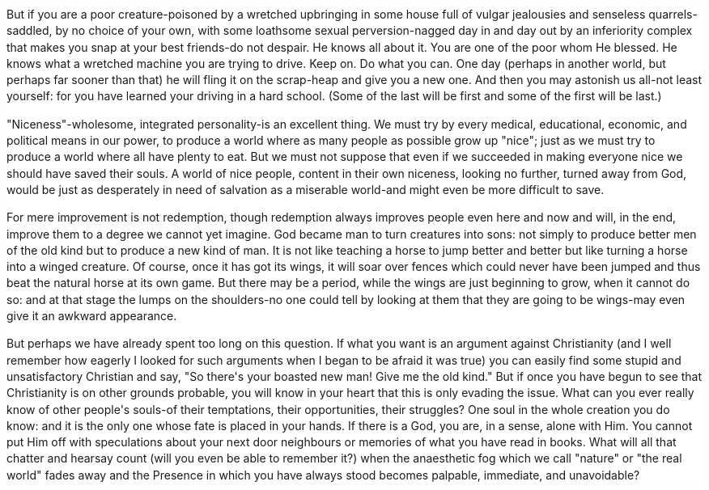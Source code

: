 But if you are a poor creature-poisoned by a wretched upbringing in some house full of vulgar jealousies and senseless quarrels-saddled, by no choice of your own, with some loathsome sexual perversion-nagged day in and day out by an inferiority complex that makes you snap at your best friends-do not despair. He knows all about it. You are one of the poor whom He blessed. He knows what a wretched machine you are trying to drive. Keep on. Do what you can. One day (perhaps in another world, but perhaps far sooner than that) he will fling it on the scrap-heap and give you a new one. And then you may astonish us all-not least yourself: for you have learned your driving in a hard school. (Some of the last will be first and some of the first will be last.)

"Niceness"-wholesome, integrated personality-is an excellent thing. We must try by every medical, educational, economic, and political means in our power, to produce a world where as many people as possible grow up "nice"; just as we must try to produce a world where all have plenty to eat. But we must not suppose that even if we succeeded in making everyone nice we should have saved their souls. A world of nice people, content in their own niceness, looking no further, turned away from God, would be just as desperately in need of salvation as a miserable world-and might even be more difficult to save.

For mere improvement is not redemption, though redemption always improves people even here and now and will, in the end, improve them to a degree we cannot yet imagine. God became man to turn creatures into sons: not simply to produce better men of the old kind but to produce a new kind of man. It is not like teaching a horse to jump better and better but like turning a horse into a winged creature. Of course, once it has got its wings, it will soar over fences which could never have been jumped and thus beat the natural horse at its own game. But there may be a period, while the wings are just beginning to grow, when it cannot do so: and at that stage the lumps on the shoulders-no one could tell by looking at them that they are going to be wings-may even give it an awkward appearance.

But perhaps we have already spent too long on this question. If what you want is an argument against Christianity (and I well remember how eagerly I looked for such arguments when I began to be afraid it was true) you can easily find some stupid and unsatisfactory Christian and say, "So there's your boasted new man! Give me the old kind." But if once you have begun to see that Christianity is on other grounds probable, you will know in your heart that this is only evading the issue. What can you ever really know of other people's souls-of their temptations, their opportunities, their struggles? One soul in the whole creation you do know: and it is the only one whose fate is placed in your hands. If there is a God, you are, in a sense, alone with Him. You cannot put Him off with speculations about your next door neighbours or memories of what you have read in books. What will all that chatter and hearsay count (will you even be able to remember it?) when the anaesthetic fog which we call "nature" or "the real world" fades away and the Presence in which you have always stood becomes palpable, immediate, and unavoidable?
